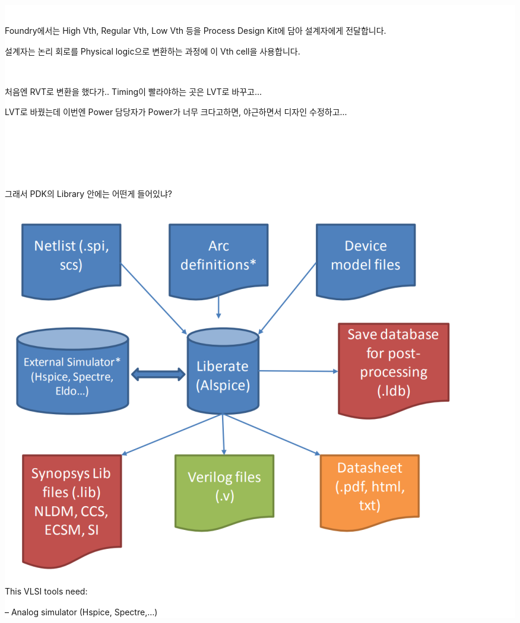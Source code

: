 ​

Foundry에서는 High Vth, Regular Vth, Low Vth 등을 Process Design Kit에 담아 설계자에게 전달합니다.

설계자는 논리 회로를 Physical logic으로 변환하는 과정에 이 Vth cell을 사용합니다.

​

처음엔 RVT로 변환을 했다가.. Timing이 빨라야하는 곳은 LVT로 바꾸고... 

LVT로 바꿨는데 이번엔 Power 담당자가 Power가 너무 크다고하면, 야근하면서 디자인 수정하고...

​

​

​

그래서 PDK의 Library 안에는 어떤게 들어있냐?

![4](./asset/4.png)

This VLSI tools need:

– Analog simulator (Hspice, Spectre,…)

